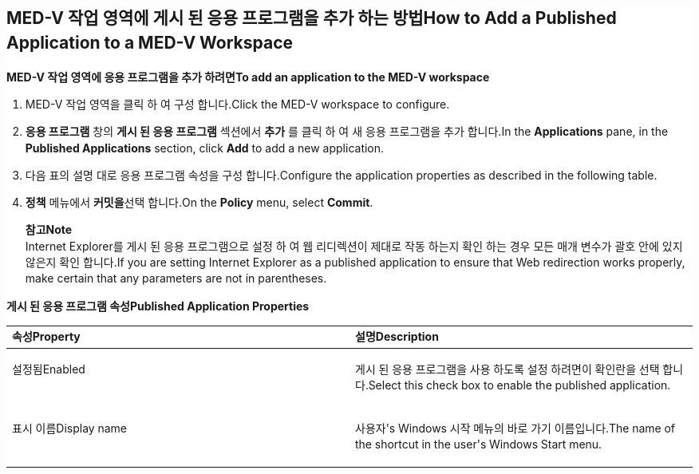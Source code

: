 ## <a href="" id="bkmk-addingapublishedapplication"></a><span data-ttu-id="71379-112">MED-V 작업 영역에 게시 된 응용 프로그램을 추가 하는 방법</span><span class="sxs-lookup"><span data-stu-id="71379-112">How to Add a Published Application to a MED-V Workspace</span></span>


**<span data-ttu-id="71379-113">MED-V 작업 영역에 응용 프로그램을 추가 하려면</span><span class="sxs-lookup"><span data-stu-id="71379-113">To add an application to the MED-V workspace</span></span>**

1.  <span data-ttu-id="71379-114">MED-V 작업 영역을 클릭 하 여 구성 합니다.</span><span class="sxs-lookup"><span data-stu-id="71379-114">Click the MED-V workspace to configure.</span></span>

2.  <span data-ttu-id="71379-115">**응용 프로그램** 창의 **게시 된 응용 프로그램** 섹션에서 **추가** 를 클릭 하 여 새 응용 프로그램을 추가 합니다.</span><span class="sxs-lookup"><span data-stu-id="71379-115">In the **Applications** pane, in the **Published Applications** section, click **Add** to add a new application.</span></span>

3.  <span data-ttu-id="71379-116">다음 표의 설명 대로 응용 프로그램 속성을 구성 합니다.</span><span class="sxs-lookup"><span data-stu-id="71379-116">Configure the application properties as described in the following table.</span></span>

4.  <span data-ttu-id="71379-117">**정책** 메뉴에서 **커밋을**선택 합니다.</span><span class="sxs-lookup"><span data-stu-id="71379-117">On the **Policy** menu, select **Commit**.</span></span>

    **<span data-ttu-id="71379-118">참고</span><span class="sxs-lookup"><span data-stu-id="71379-118">Note</span></span>**  
    <span data-ttu-id="71379-119">Internet Explorer를 게시 된 응용 프로그램으로 설정 하 여 웹 리디렉션이 제대로 작동 하는지 확인 하는 경우 모든 매개 변수가 괄호 안에 있지 않은지 확인 합니다.</span><span class="sxs-lookup"><span data-stu-id="71379-119">If you are setting Internet Explorer as a published application to ensure that Web redirection works properly, make certain that any parameters are not in parentheses.</span></span>



**<span data-ttu-id="71379-120">게시 된 응용 프로그램 속성</span><span class="sxs-lookup"><span data-stu-id="71379-120">Published Application Properties</span></span>**

<table>
<colgroup>
<col width="50%" />
<col width="50%" />
</colgroup>
<thead>
<tr class="header">
<th align="left"><span data-ttu-id="71379-121">속성</span><span class="sxs-lookup"><span data-stu-id="71379-121">Property</span></span></th>
<th align="left"><span data-ttu-id="71379-122">설명</span><span class="sxs-lookup"><span data-stu-id="71379-122">Description</span></span></th>
</tr>
</thead>
<tbody>
<tr class="odd">
<td align="left"><p><span data-ttu-id="71379-123">설정됨</span><span class="sxs-lookup"><span data-stu-id="71379-123">Enabled</span></span></p></td>
<td align="left"><p><span data-ttu-id="71379-124">게시 된 응용 프로그램을 사용 하도록 설정 하려면이 확인란을 선택 합니다.</span><span class="sxs-lookup"><span data-stu-id="71379-124">Select this check box to enable the published application.</span></span></p></td>
</tr>
<tr class="even">
<td align="left"><p><span data-ttu-id="71379-125">표시 이름</span><span class="sxs-lookup"><span data-stu-id="71379-125">Display name</span></span></p></td>
<td align="left"><p><span data-ttu-id="71379-126">사용자&#39;s Windows 시작 메뉴의 바로 가기 이름입니다.</span><span class="sxs-lookup"><span data-stu-id="71379-126">The name of the shortcut in the user&#39;s Windows Start menu.</span></span></p>
<div class="alert">